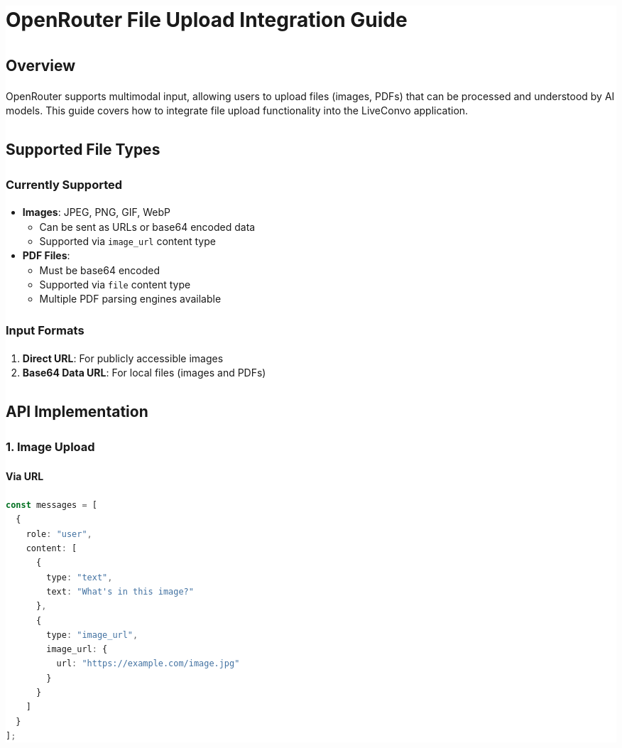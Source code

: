 # OpenRouter File Upload Integration Guide

## Overview

OpenRouter supports multimodal input, allowing users to upload files (images, PDFs) that can be processed and understood by AI models. This guide covers how to integrate file upload functionality into the LiveConvo application.

## Supported File Types

### Currently Supported
- **Images**: JPEG, PNG, GIF, WebP
  - Can be sent as URLs or base64 encoded data
  - Supported via `image_url` content type
- **PDF Files**: 
  - Must be base64 encoded
  - Supported via `file` content type
  - Multiple PDF parsing engines available

### Input Formats
1. **Direct URL**: For publicly accessible images
2. **Base64 Data URL**: For local files (images and PDFs)

## API Implementation

### 1. Image Upload

#### Via URL
```typescript
const messages = [
  {
    role: "user",
    content: [
      {
        type: "text",
        text: "What's in this image?"
      },
      {
        type: "image_url",
        image_url: {
          url: "https://example.com/image.jpg"
        }
      }
    ]
  }
];
```
